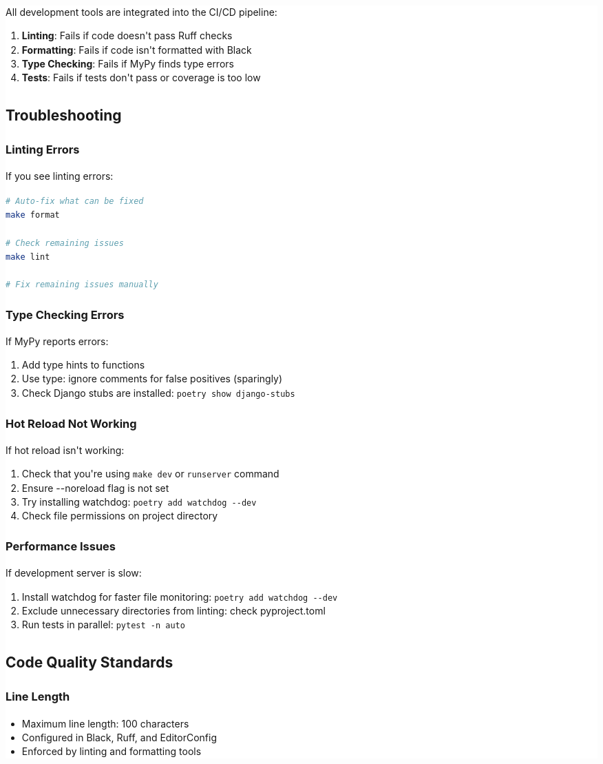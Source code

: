 All development tools are integrated into the CI/CD pipeline:

1. **Linting**: Fails if code doesn't pass Ruff checks
2. **Formatting**: Fails if code isn't formatted with Black
3. **Type Checking**: Fails if MyPy finds type errors
4. **Tests**: Fails if tests don't pass or coverage is too low

## Troubleshooting

### Linting Errors

If you see linting errors:

```bash
# Auto-fix what can be fixed
make format

# Check remaining issues
make lint

# Fix remaining issues manually
```

### Type Checking Errors

If MyPy reports errors:

1. Add type hints to functions
2. Use type: ignore comments for false positives (sparingly)
3. Check Django stubs are installed: `poetry show django-stubs`

### Hot Reload Not Working

If hot reload isn't working:

1. Check that you're using `make dev` or `runserver` command
2. Ensure --noreload flag is not set
3. Try installing watchdog: `poetry add watchdog --dev`
4. Check file permissions on project directory

### Performance Issues

If development server is slow:

1. Install watchdog for faster file monitoring: `poetry add watchdog --dev`
2. Exclude unnecessary directories from linting: check pyproject.toml
3. Run tests in parallel: `pytest -n auto`

## Code Quality Standards

### Line Length

- Maximum line length: 100 characters
- Configured in Black, Ruff, and EditorConfig
- Enforced by linting and formatting tools
